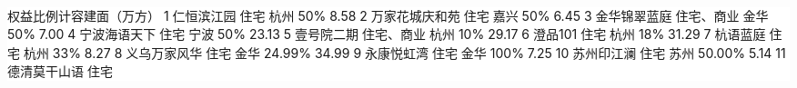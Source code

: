 权益比例计容建面（万方）
1
仁恒滨江园
住宅
杭州
50%
8.58
2
万家花城庆和苑
住宅
嘉兴
50%
6.45
3
金华锦翠蓝庭
住宅、商业
金华
50%
7.00
4
宁波海语天下
住宅
宁波
50%
23.13
5
壹号院二期
住宅、商业
杭州
10%
29.17
6
澄品101
住宅
杭州
18%
31.29
7
杭语蓝庭
住宅
杭州
33%
8.27
8
义乌万家风华
住宅
金华
24.99%
34.99
9
永康悦虹湾
住宅
金华
100%
7.25
10
苏州印江澜
住宅
苏州
50.00%
5.14
11
德清莫干山语
住宅
